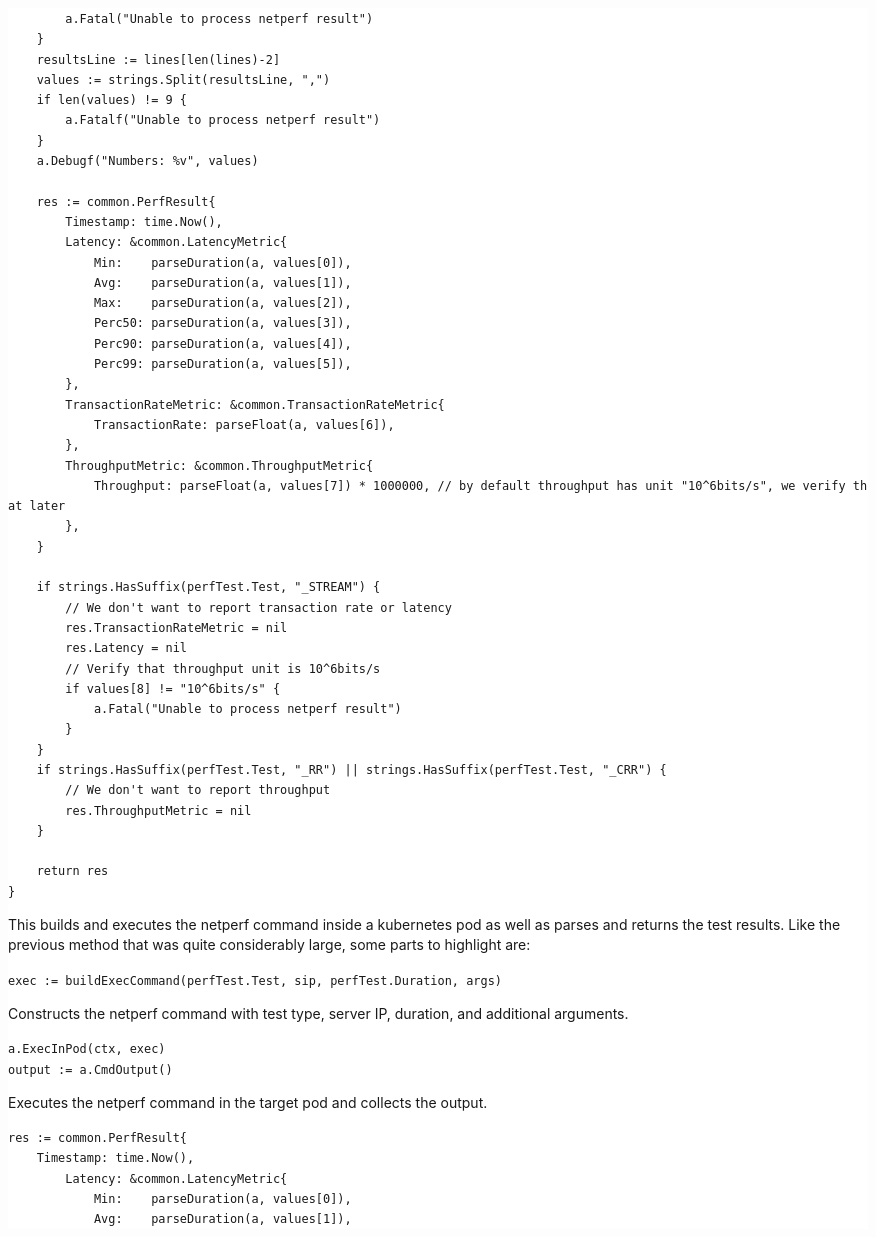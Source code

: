 ```
		a.Fatal("Unable to process netperf result")
	}
	resultsLine := lines[len(lines)-2]
	values := strings.Split(resultsLine, ",")
	if len(values) != 9 {
		a.Fatalf("Unable to process netperf result")
	}
	a.Debugf("Numbers: %v", values)

	res := common.PerfResult{
		Timestamp: time.Now(),
		Latency: &common.LatencyMetric{
			Min:    parseDuration(a, values[0]),
			Avg:    parseDuration(a, values[1]),
			Max:    parseDuration(a, values[2]),
			Perc50: parseDuration(a, values[3]),
			Perc90: parseDuration(a, values[4]),
			Perc99: parseDuration(a, values[5]),
		},
		TransactionRateMetric: &common.TransactionRateMetric{
			TransactionRate: parseFloat(a, values[6]),
		},
		ThroughputMetric: &common.ThroughputMetric{
			Throughput: parseFloat(a, values[7]) * 1000000, // by default throughput has unit "10^6bits/s", we verify that later
		},
	}

	if strings.HasSuffix(perfTest.Test, "_STREAM") {
		// We don't want to report transaction rate or latency
		res.TransactionRateMetric = nil
		res.Latency = nil
		// Verify that throughput unit is 10^6bits/s
		if values[8] != "10^6bits/s" {
			a.Fatal("Unable to process netperf result")
		}
	}
	if strings.HasSuffix(perfTest.Test, "_RR") || strings.HasSuffix(perfTest.Test, "_CRR") {
		// We don't want to report throughput
		res.ThroughputMetric = nil
	}

	return res
}
```
This builds and executes the netperf command inside a kubernetes pod as well as parses and returns the test results.
Like the previous method that was quite considerably large, some parts to highlight are:

```
exec := buildExecCommand(perfTest.Test, sip, perfTest.Duration, args)
```
Constructs the netperf command with test type, server IP, duration, and additional arguments.
```
a.ExecInPod(ctx, exec)
output := a.CmdOutput()
```
Executes the netperf command in the target pod and collects the output.
```
res := common.PerfResult{
    Timestamp: time.Now(),
		Latency: &common.LatencyMetric{
			Min:    parseDuration(a, values[0]),
			Avg:    parseDuration(a, values[1]),
```